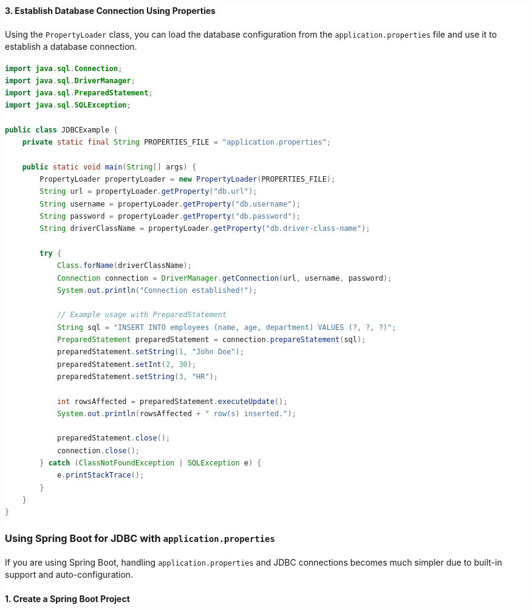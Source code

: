 #### 3. Establish Database Connection Using Properties

Using the `PropertyLoader` class, you can load the database configuration from the `application.properties` file and use it to establish a database connection.

```java
import java.sql.Connection;
import java.sql.DriverManager;
import java.sql.PreparedStatement;
import java.sql.SQLException;

public class JDBCExample {
    private static final String PROPERTIES_FILE = "application.properties";

    public static void main(String[] args) {
        PropertyLoader propertyLoader = new PropertyLoader(PROPERTIES_FILE);
        String url = propertyLoader.getProperty("db.url");
        String username = propertyLoader.getProperty("db.username");
        String password = propertyLoader.getProperty("db.password");
        String driverClassName = propertyLoader.getProperty("db.driver-class-name");

        try {
            Class.forName(driverClassName);
            Connection connection = DriverManager.getConnection(url, username, password);
            System.out.println("Connection established!");

            // Example usage with PreparedStatement
            String sql = "INSERT INTO employees (name, age, department) VALUES (?, ?, ?)";
            PreparedStatement preparedStatement = connection.prepareStatement(sql);
            preparedStatement.setString(1, "John Doe");
            preparedStatement.setInt(2, 30);
            preparedStatement.setString(3, "HR");

            int rowsAffected = preparedStatement.executeUpdate();
            System.out.println(rowsAffected + " row(s) inserted.");

            preparedStatement.close();
            connection.close();
        } catch (ClassNotFoundException | SQLException e) {
            e.printStackTrace();
        }
    }
}
```

### Using Spring Boot for JDBC with `application.properties`

If you are using Spring Boot, handling `application.properties` and JDBC connections becomes much simpler due to built-in support and auto-configuration.

#### 1. Create a Spring Boot Project
